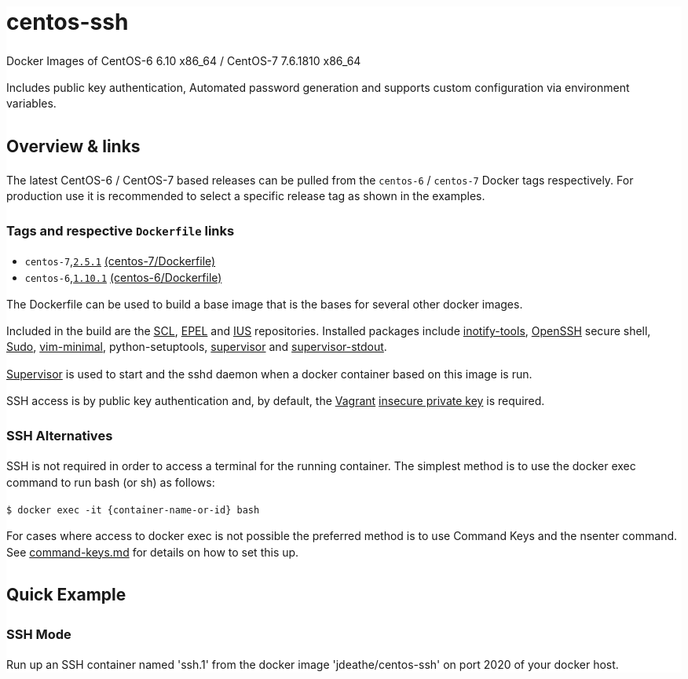 centos-ssh
==========

Docker Images of CentOS-6 6.10 x86_64 / CentOS-7 7.6.1810 x86_64

Includes public key authentication, Automated password generation and supports custom configuration via environment variables.

## Overview & links

The latest CentOS-6 / CentOS-7 based releases can be pulled from the `centos-6` / `centos-7` Docker tags respectively. For production use it is recommended to select a specific release tag as shown in the examples.

### Tags and respective `Dockerfile` links

- `centos-7`,[`2.5.1`](https://github.com/jdeathe/centos-ssh/releases/tag/2.5.1) [(centos-7/Dockerfile)](https://github.com/jdeathe/centos-ssh/blob/centos-7/Dockerfile)
- `centos-6`,[`1.10.1`](https://github.com/jdeathe/centos-ssh/releases/tag/1.10.1) [(centos-6/Dockerfile)](https://github.com/jdeathe/centos-ssh/blob/centos-6/Dockerfile)

The Dockerfile can be used to build a base image that is the bases for several other docker images.

Included in the build are the [SCL](https://www.softwarecollections.org/), [EPEL](http://fedoraproject.org/wiki/EPEL) and [IUS](https://ius.io) repositories. Installed packages include [inotify-tools](https://github.com/rvoicilas/inotify-tools/wiki), [OpenSSH](http://www.openssh.com/portable.html) secure shell, [Sudo](http://www.courtesan.com/sudo/), [vim-minimal](http://www.vim.org/), python-setuptools, [supervisor](http://supervisord.org/) and [supervisor-stdout](https://github.com/coderanger/supervisor-stdout).

[Supervisor](http://supervisord.org/) is used to start and the sshd daemon when a docker container based on this image is run.

SSH access is by public key authentication and, by default, the [Vagrant](http://www.vagrantup.com/) [insecure private key](https://github.com/mitchellh/vagrant/blob/master/keys/vagrant) is required.

### SSH Alternatives

SSH is not required in order to access a terminal for the running container. The simplest method is to use the docker exec command to run bash (or sh) as follows:

```
$ docker exec -it {container-name-or-id} bash
```

For cases where access to docker exec is not possible the preferred method is to use Command Keys and the nsenter command. See [command-keys.md](https://github.com/jdeathe/centos-ssh/blob/centos-6/command-keys.md) for details on how to set this up.

## Quick Example

### SSH Mode

Run up an SSH container named 'ssh.1' from the docker image 'jdeathe/centos-ssh' on port 2020 of your docker host.
